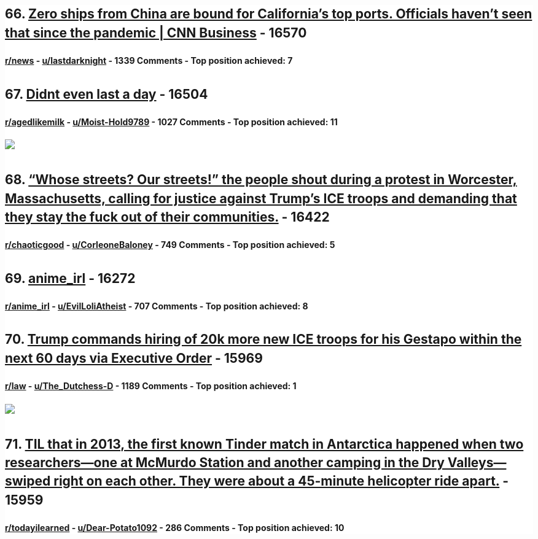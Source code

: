 ## 66. [Zero ships from China are bound for California’s top ports. Officials haven’t seen that since the pandemic | CNN Business](http://reddit.com/r/news/comments/1kj8spg/zero_ships_from_china_are_bound_for_californias/) - 16570
#### [r/news](http://reddit.com/r/news) - [u/lastdarknight](http://reddit.com/u/lastdarknight) - 1339 Comments - Top position achieved: 7

## 67. [Didnt even last a day](http://reddit.com/r/agedlikemilk/comments/1kjdq04/didnt_even_last_a_day/) - 16504
#### [r/agedlikemilk](http://reddit.com/r/agedlikemilk) - [u/Moist-Hold9789](http://reddit.com/u/Moist-Hold9789) - 1027 Comments - Top position achieved: 11

<a href="https://i.redd.it/zlcaosp3azze1.jpeg"><img src="https://external-preview.redd.it/f0Xp-n0mfV10QKVv1ck7_JBIB8L-RtgjKcNks92JdMg.jpeg?width=140&amp;height=101&amp;crop=140:101,smart&amp;auto=webp&amp;s=39da6214c94a254848e50122d74e08d74dc8e736"></img></a>

## 68. [“Whose streets? Our streets!” the people shout during a protest in Worcester, Massachusetts, calling for justice against Trump’s ICE troops and demanding that they stay the fuck out of their communities.](http://reddit.com/r/chaoticgood/comments/1kjns9y/whose_streets_our_streets_the_people_shout_during/) - 16422
#### [r/chaoticgood](http://reddit.com/r/chaoticgood) - [u/CorleoneBaloney](http://reddit.com/u/CorleoneBaloney) - 749 Comments - Top position achieved: 5

## 69. [anime_irl](http://reddit.com/r/anime_irl/comments/1kji9h4/anime_irl/) - 16272
#### [r/anime_irl](http://reddit.com/r/anime_irl) - [u/EvilLoliAtheist](http://reddit.com/u/EvilLoliAtheist) - 707 Comments - Top position achieved: 8

## 70. [Trump commands hiring of 20k more new ICE troops for his Gestapo within the next 60 days via Executive Order](http://reddit.com/r/law/comments/1kj1956/trump_commands_hiring_of_20k_more_new_ice_troops/) - 15969
#### [r/law](http://reddit.com/r/law) - [u/The_Dutchess-D](http://reddit.com/u/The_Dutchess-D) - 1189 Comments - Top position achieved: 1

<a href="https://www.whitehouse.gov/presidential-actions/2025/05/establishing-project-homecoming/"><img src="https://external-preview.redd.it/4FzYal9cqXZ3s9Qt8n9HScEecjdldqOd04HXExzO8i8.jpeg?width=140&amp;height=73&amp;crop=140:73,smart&amp;auto=webp&amp;s=9f4b098cfa68cb7be71aac428f695841b0c9cbbe"></img></a>

## 71. [TIL that in 2013, the first known Tinder match in Antarctica happened when two researchers—one at McMurdo Station and another camping in the Dry Valleys—swiped right on each other. They were about a 45-minute helicopter ride apart.](http://reddit.com/r/todayilearned/comments/1kj7j1n/til_that_in_2013_the_first_known_tinder_match_in/) - 15959
#### [r/todayilearned](http://reddit.com/r/todayilearned) - [u/Dear-Potato1092](http://reddit.com/u/Dear-Potato1092) - 286 Comments - Top position achieved: 10
